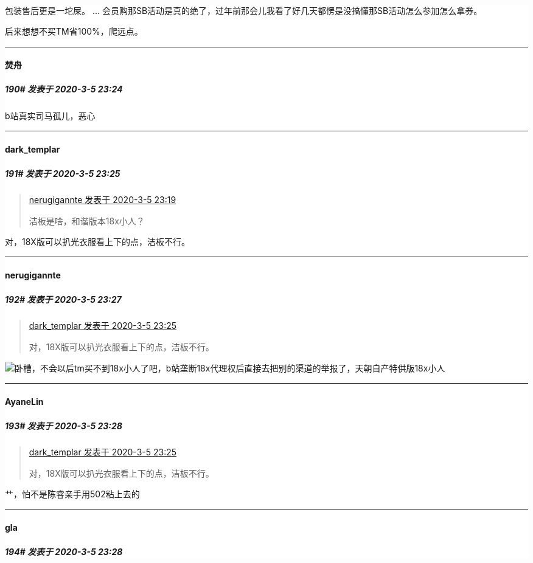 
包装售后更是一坨屎。 ...</blockquote>
会员购那SB活动是真的绝了，过年前那会儿我看了好几天都愣是没搞懂那SB活动怎么参加怎么拿券。

后来想想不买TM省100%，爬远点。


-----

####  焚舟  
##### 190#       发表于 2020-3-5 23:24


b站真实司马孤儿，恶心


-----

####  dark_templar  
##### 191#       发表于 2020-3-5 23:25


<blockquote><a href="httphttps://bbs.saraba1st.com/2b/forum.php?mod=redirect&amp;goto=findpost&amp;pid=46630528&amp;ptid=1917265" target="_blank">nerugigannte 发表于 2020-3-5 23:19</a>

洁板是啥，和谐版本18x小人？</blockquote>
对，18X版可以扒光衣服看上下的点，洁板不行。


-----

####  nerugigannte  
##### 192#       发表于 2020-3-5 23:27


<blockquote><a href="httphttps://bbs.saraba1st.com/2b/forum.php?mod=redirect&amp;goto=findpost&amp;pid=46630607&amp;ptid=1917265" target="_blank">dark_templar 发表于 2020-3-5 23:25</a>

对，18X版可以扒光衣服看上下的点，洁板不行。</blockquote>
<img src="https://static.saraba1st.com/image/smiley/face2017/111.png" referrerpolicy="no-referrer">卧槽，不会以后tm买不到18x小人了吧，b站垄断18x代理权后直接去把别的渠道的举报了，天朝自产特供版18x小人


-----

####  AyaneLin  
##### 193#       发表于 2020-3-5 23:28


<blockquote><a href="httphttps://bbs.saraba1st.com/2b/forum.php?mod=redirect&amp;goto=findpost&amp;pid=46630607&amp;ptid=1917265" target="_blank">dark_templar 发表于 2020-3-5 23:25</a>

对，18X版可以扒光衣服看上下的点，洁板不行。</blockquote>
艹，怕不是陈睿亲手用502粘上去的


-----

####  gla  
##### 194#       发表于 2020-3-5 23:28
